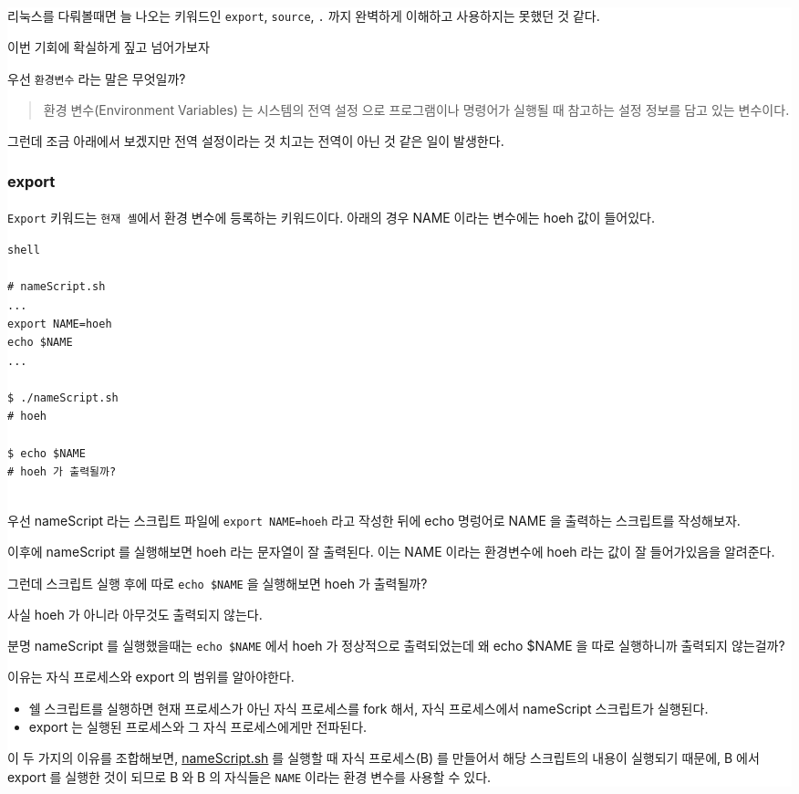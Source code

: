 
리눅스를 다뤄볼때면 늘 나오는 키워드인 `export`, `source`, `.` 까지 완벽하게 이해하고 사용하지는 못했던 것 같다.


이번 기회에 확실하게 짚고 넘어가보자


우선 `환경변수` 라는 말은 무엇일까?


> 환경 변수(Environment Variables) 는 시스템의 전역 설정 으로 프로그램이나 명령어가 실행될 때 참고하는 설정 정보를 담고 있는 변수이다.


그런데 조금 아래에서 보겠지만 전역 설정이라는 것 치고는 전역이 아닌 것 같은 일이 발생한다.


### export


`Export` 키워드는 `현재 셸`에서 환경 변수에 등록하는 키워드이다. 아래의 경우 NAME 이라는 변수에는 hoeh 값이 들어있다.



```
shell

# nameScript.sh
...
export NAME=hoeh
echo $NAME
...

$ ./nameScript.sh
# hoeh

$ echo $NAME
# hoeh 가 출력될까?


```



우선 nameScript 라는 스크립트 파일에 `export NAME=hoeh` 라고 작성한 뒤에 echo 명렁어로 NAME 을 출력하는 스크립트를 작성해보자.


이후에 nameScript 를 실행해보면 hoeh 라는 문자열이 잘 출력된다. 이는 NAME 이라는 환경변수에 hoeh 라는 값이 잘 들어가있음을 알려준다.


그런데 스크립트 실행 후에 따로 `echo $NAME` 을 실행해보면 hoeh 가 출력될까?


사실 hoeh 가 아니라 아무것도 출력되지 않는다.


분명 nameScript 를 실행했을때는 `echo $NAME` 에서 hoeh 가 정상적으로 출력되었는데 왜 echo $NAME 을 따로 실행하니까 출력되지 않는걸까?


이유는 자식 프로세스와 export 의 범위를 알아야한다.

- 쉘 스크립트를 실행하면 현재 프로세스가 아닌 자식 프로세스를 fork 해서, 자식 프로세스에서 nameScript 스크립트가 실행된다.
- export 는 실행된 프로세스와 그 자식 프로세스에게만 전파된다.

이 두 가지의 이유를 조합해보면, [nameScript.sh](http://namescript.sh/) 를 실행할 때 자식 프로세스(B) 를 만들어서 해당 스크립트의 내용이 실행되기 때문에,
B 에서 export 를 실행한 것이 되므로 B 와 B 의 자식들은 `NAME` 이라는 환경 변수를 사용할 수 있다.
